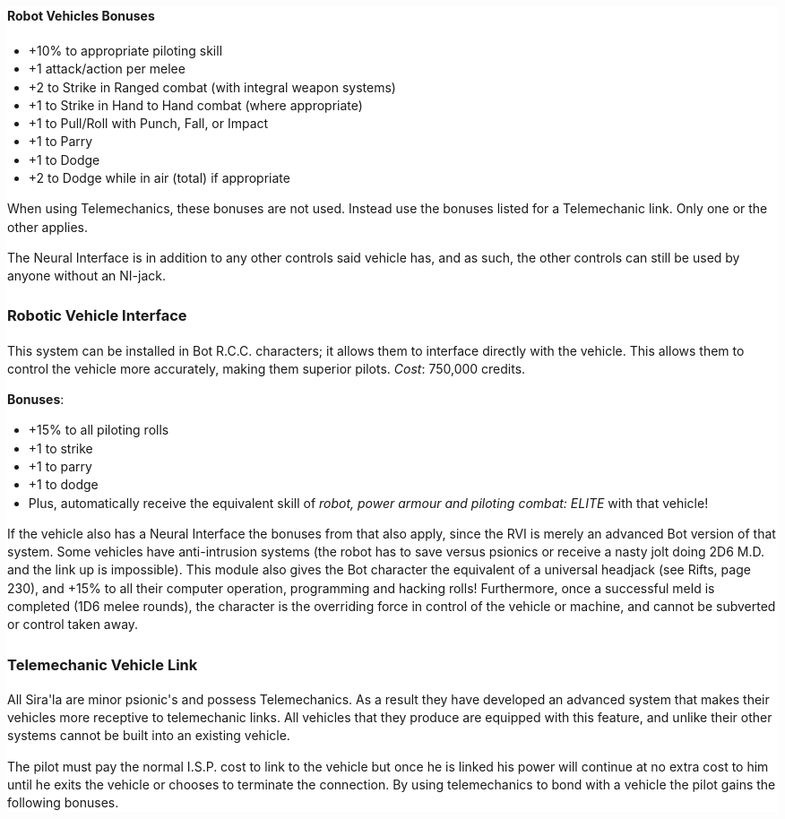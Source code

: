 #### Robot Vehicles Bonuses

- +10% to appropriate piloting skill
- +1 attack/action per melee
- +2 to Strike in Ranged combat (with integral weapon systems)
- +1 to Strike in Hand to Hand combat (where appropriate)
- +1 to Pull/Roll with Punch, Fall, or Impact
- +1 to Parry
- +1 to Dodge
- +2 to Dodge while in air (total) if appropriate

When using Telemechanics, these bonuses are not used. Instead use the
bonuses listed for a Telemechanic link. Only one or the other applies.

The Neural Interface is in addition to any other controls said vehicle
has, and as such, the other controls can still be used by anyone without
an NI-jack.

### Robotic Vehicle Interface

This system can be installed in Bot R.C.C. characters; it allows them to
interface directly with the vehicle. This allows them to control the
vehicle more accurately, making them superior pilots. *Cost*: 750,000 credits.

**Bonuses**:

- +15% to all piloting rolls
- +1 to strike
- +1 to parry
- +1 to dodge
- Plus, automatically receive the equivalent skill of *robot, power armour and
piloting combat: ELITE* with that vehicle!

If the vehicle also has a Neural Interface the bonuses from that also
apply, since the RVI is merely an advanced Bot version of that system.
Some vehicles have anti-intrusion systems (the robot has to save versus
psionics or receive a nasty jolt doing 2D6 M.D. and the link up is
impossible). This module also gives the Bot character the equivalent of
a universal headjack (see Rifts, page 230), and +15% to all their
computer operation, programming and hacking rolls! Furthermore, once a
successful meld is completed (1D6 melee rounds), the character is the
overriding force in control of the vehicle or machine, and cannot be
subverted or control taken away.

### Telemechanic Vehicle Link

All Sira'la are minor psionic's and possess Telemechanics. As a result
they have developed an advanced system that makes their vehicles more
receptive to telemechanic links. All vehicles that they produce are
equipped with this feature, and unlike their other systems cannot be
built into an existing vehicle.

The pilot must pay the normal I.S.P. cost to link to the vehicle but
once he is linked his power will continue at no extra cost to him until
he exits the vehicle or chooses to terminate the connection. By using
telemechanics to bond with a vehicle the pilot gains the following
bonuses.
